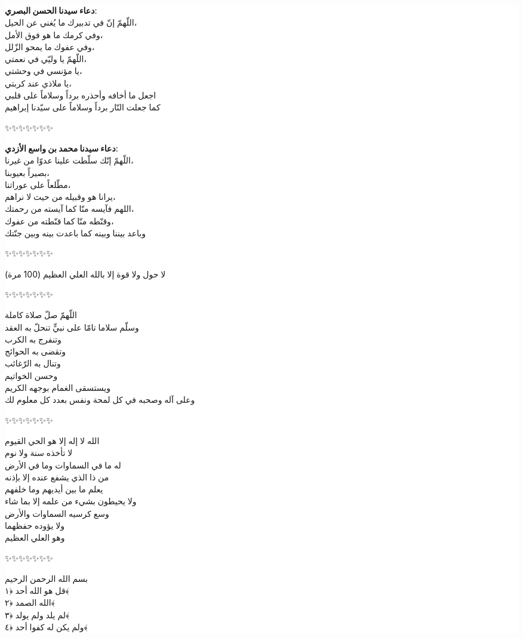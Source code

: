 **دعاء سيدنا الحسن البصري**:  
اللّهمّ إنّ في تدبيرك ما يُغني عن الحيل،  
وفي كرمك ما هو فوق الأمل،  
وفي عفوك ما يمحو الزّلل،  
اللّهمّ يا وليّي في نعمتي،  
يا مؤنسي في وحشتي،  
يا ملاذي عند كربتي،  
اجعل ما أخافه وأحذره برداً وسلاماً على قلبي  
كما جعلت النّار برداً وسلاماً على سيّدنا إبراهيم

✨✨✨✨✨✨✨

**دعاء سيدنا محمد بن واسع الأزدي**:  
اللّهمّ إنّك سلّطت علينا عدوّا من غيرنا،  
بصيراً بعيوبنا،  
مطّلعاً على عوراتنا،  
يرانا هو وقبيله من حيث لا نراهم،  
اللهم فآيسه منّا كما آيسته من رحمتك،  
وقنّطه منّا كما قنّطته من عفوك،  
وباعد بيننا وبينه كما باعدت بينه وبين جنّتك

✨✨✨✨✨✨✨

لا حول ولا قوة إلا بالله العلي العظيم (100 مرة)

✨✨✨✨✨✨✨

اللّهمّ صلّ صلاة كاملة  
وسلّم سلاما تامّا على نبيٍّ تنحلّ به العقد  
وتنفرج به الكرب  
وتقضى به الحوائج  
وتنال به الرّغائب  
وحسن الخواتيم  
ويستسقى الغمام بوجهه الكريم  
وعلى آله وصحبه في كل لمحة ونفس بعدد كل معلوم لك

✨✨✨✨✨✨✨

الله لا إله إلا هو الحي القيوم  
لا تأخذه سنة ولا نوم  
له ما في السماوات وما في الأرض  
من ذا الذي يشفع عنده إلا بإذنه  
يعلم ما بين أيديهم وما خلفهم  
ولا يحيطون بشيء من علمه إلا بما شاء  
وسع كرسيه السماوات والأرض  
ولا يؤوده حفظهما  
وهو العلي العظيم

✨✨✨✨✨✨✨

بسم الله الرحمن الرحيم  
قل هو الله أحد ﴿١﴾  
الله الصمد ﴿٢﴾  
لم يلد ولم يولد ﴿٣﴾  
ولم يكن له كفوا أحد ﴿٤﴾
